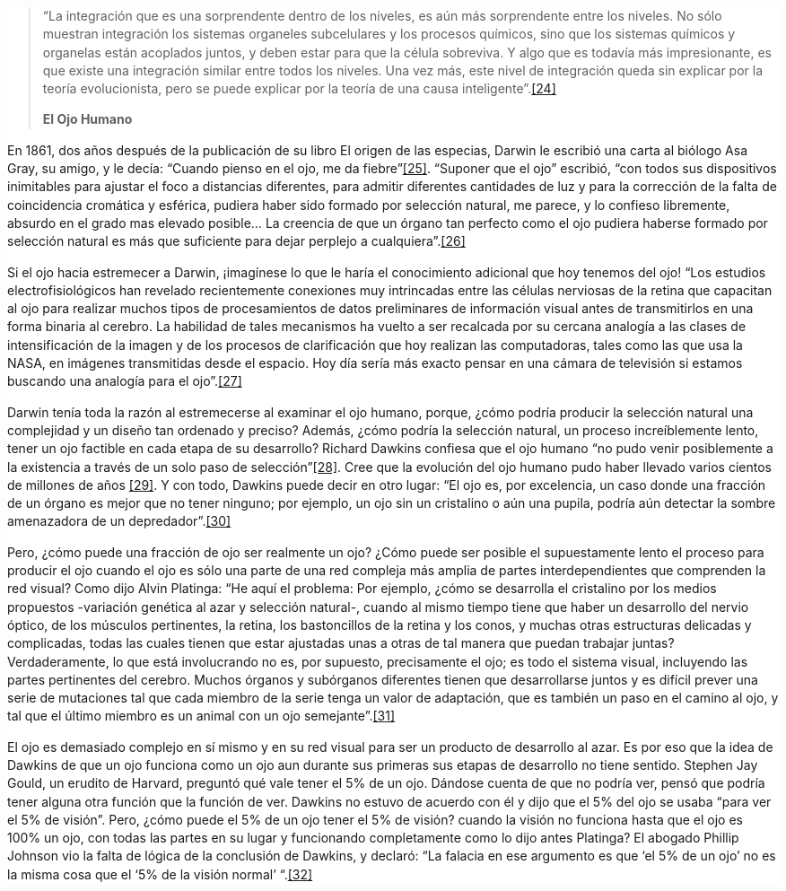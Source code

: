  
>  “La integración que es una sorprendente dentro de los niveles, es aún más sorprendente entre los niveles. No sólo muestran integración los sistemas organeles subcelulares y los procesos químicos, sino que los sistemas químicos y organelas están acoplados juntos, y deben estar para que la célula sobreviva. Y algo que es todavía más impresionante, es que existe una integración similar entre todos los niveles. Una vez más, este nivel de integración queda sin explicar por la teoría evolucionista, pero se puede explicar por la teoría de una causa inteligente”.[[24]](#fn24)
> 
>   **El Ojo Humano**

 En 1861, dos años después de la publicación de su libro El origen de las especias, Darwin le escribió una carta al biólogo Asa Gray, su amigo, y le decía: “Cuando pienso en el ojo, me da fiebre”[[25]](#fn25). “Suponer que el ojo” escribió, “con todos sus dispositivos inimitables para ajustar el foco a distancias diferentes, para admitir diferentes cantidades de luz y para la corrección de la falta de coincidencia cromática y esférica, pudiera haber sido formado por selección natural, me parece, y lo confieso libremente, absurdo en el grado mas elevado posible… La creencia de que un órgano tan perfecto como el ojo pudiera haberse formado por selección natural es más que suficiente para dejar perplejo a cualquiera”.[[26]](#fn26)

 Si el ojo hacia estremecer a Darwin, ¡imagínese lo que le haría el conocimiento adicional que hoy tenemos del ojo! “Los estudios electrofisiológicos han revelado recientemente conexiones muy intrincadas entre las células nerviosas de la retina que capacitan al ojo para realizar muchos tipos de procesamientos de datos preliminares de información visual antes de transmitirlos en una forma binaria al cerebro. La habilidad de tales mecanismos ha vuelto a ser recalcada por su cercana analogía a las clases de intensificación de la imagen y de los procesos de clarificación que hoy realizan las computadoras, tales como las que usa la NASA, en imágenes transmitidas desde el espacio. Hoy día sería más exacto pensar en una cámara de televisión si estamos buscando una analogía para el ojo”.[[27]](#fn27)

 Darwin tenía toda la razón al estremecerse al examinar el ojo humano, porque, ¿cómo podría producir la selección natural una complejidad y un diseño tan ordenado y preciso? Además, ¿cómo podría la selección natural, un proceso increíblemente lento, tener un ojo factible en cada etapa de su desarrollo? Richard Dawkins confiesa que el ojo humano “no pudo venir posiblemente a la existencia a través de un solo paso de selección”[[28]](#fn28). Cree que la evolución del ojo humano pudo haber llevado varios cientos de millones de años [[29]](#fn29). Y con todo, Dawkins puede decir en otro lugar: “El ojo es, por excelencia, un caso donde una fracción de un órgano es mejor que no tener ninguno; por ejemplo, un ojo sin un cristalino o aún una pupila, podría aún detectar la sombre amenazadora de un depredador”.[[30]](#fn30)

 Pero, ¿cómo puede una fracción de ojo ser realmente un ojo? ¿Cómo puede ser posible el supuestamente lento el proceso para producir el ojo cuando el ojo es sólo una parte de una red compleja más amplia de partes interdependientes que comprenden la red visual? Como dijo Alvin Platinga: “He aquí el problema: Por ejemplo, ¿cómo se desarrolla el cristalino por los medios propuestos -variación genética al azar y selección natural-, cuando al mismo tiempo tiene que haber un desarrollo del nervio óptico, de los músculos pertinentes, la retina, los bastoncillos de la retina y los conos, y muchas otras estructuras delicadas y complicadas, todas las cuales tienen que estar ajustadas unas a otras de tal manera que puedan trabajar juntas? Verdaderamente, lo que está involucrando no es, por supuesto, precisamente el ojo; es todo el sistema visual, incluyendo las partes pertinentes del cerebro. Muchos órganos y subórganos diferentes tienen que desarrollarse juntos y es difícil prever una serie de mutaciones tal que cada miembro de la serie tenga un valor de adaptación, que es también un paso en el camino al ojo, y tal que el último miembro es un animal con un ojo semejante”.[[31]](#fn31)

 El ojo es demasiado complejo en sí mismo y en su red visual para ser un producto de desarrollo al azar. Es por eso que la idea de Dawkins de que un ojo funciona como un ojo aun durante sus primeras sus etapas de desarrollo no tiene sentido. Stephen Jay Gould, un erudito de Harvard, preguntó qué vale tener el 5% de un ojo. Dándose cuenta de que no podría ver, pensó que podría tener alguna otra función que la función de ver. Dawkins no estuvo de acuerdo con él y dijo que el 5% del ojo se usaba “para ver el 5% de visión”. Pero, ¿cómo puede el 5% de un ojo tener el 5% de visión? cuando la visión no funciona hasta que el ojo es 100% un ojo, con todas las partes en su lugar y funcionando completamente como lo dijo antes Platinga? El abogado Phillip Johnson vio la falta de lógica de la conclusión de Dawkins, y declaró: “La falacia en ese argumento es que ‘el 5% de un ojo’ no es la misma cosa que el ‘5% de la visión normal’ “.[[32]](#fn32)
